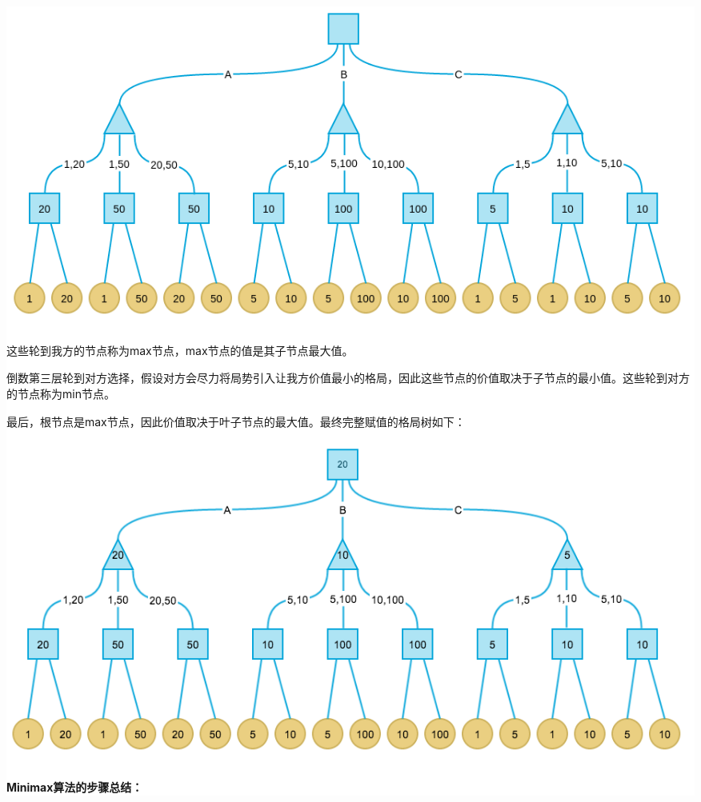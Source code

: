 ![02](screenshots\02.png)

这些轮到我方的节点称为max节点，max节点的值是其子节点最大值。

倒数第三层轮到对方选择，假设对方会尽力将局势引入让我方价值最小的格局，因此这些节点的价值取决于子节点的最小值。这些轮到对方的节点称为min节点。

最后，根节点是max节点，因此价值取决于叶子节点的最大值。最终完整赋值的格局树如下：

![03](screenshots\03.png)

**Minimax算法的步骤总结：**
